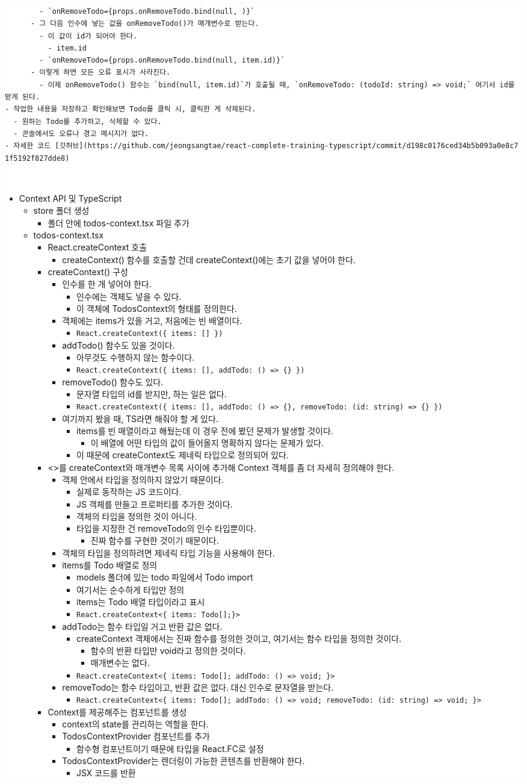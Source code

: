             - `onRemoveTodo={props.onRemoveTodo.bind(null, )}`
          - 그 다음 인수에 넣는 값을 onRemoveTodo()가 매개변수로 받는다.
            - 이 값이 id가 되어야 한다.
              - item.id
            - `onRemoveTodo={props.onRemoveTodo.bind(null, item.id)}`
          - 이렇게 하면 모든 오류 표시가 사라진다.
            - 이제 onRemoveTodo() 함수는 `bind(null, item.id)`가 호출될 때, `onRemoveTodo: (todoId: string) => void;` 여기서 id를 받게 된다.
    - 작업한 내용을 저장하고 확인해보면 Todo를 클릭 시, 클릭한 게 삭제된다.
      - 원하는 Todo를 추가하고, 삭제할 수 있다.
      - 콘솔에서도 오류나 경고 메시지가 없다.
    - 자세한 코드 [깃허브](https://github.com/jeongsangtae/react-complete-training-typescript/commit/d198c0176ced34b5b093a0e8c71f5192f827dde8)

  <br />

  - Context API 및 TypeScript
    - store 폴더 생성
      - 폴더 안에 todos-context.tsx 파일 추가
    - todos-context.tsx
      - React.createContext 호출
        - createContext() 함수를 호출할 건데 createContext()에는 초기 값을 넣어야 한다.
      - createContext() 구성
        - 인수를 한 개 넣어야 한다.
          - 인수에는 객체도 넣을 수 있다.
          - 이 객체에 TodosContext의 형태를 정의한다.
        - 객체에는 items가 있을 거고, 처음에는 빈 배열이다.
          - `React.createContext({ items: [] })`
        - addTodo() 함수도 있을 것이다.
          - 아무것도 수행하지 않는 함수이다.
          - `React.createContext({ items: [], addTodo: () => {} })`
        - removeTodo() 함수도 있다.
          - 문자열 타입의 id를 받지만, 하는 일은 없다.
          - `React.createContext({ items: [], addTodo: () => {}, removeTodo: (id: string) => {} })`
        - 여기까지 봤을 때, TS라면 해줘야 할 게 있다.
          - items를 빈 매열이라고 해뒀는데 이 경우 전에 봤던 문제가 발생할 것이다.
            - 이 배열에 어떤 타입의 값이 들어올지 명확하지 않다는 문제가 있다.
          - 이 때문에 createContext도 제네릭 타입으로 정의되어 있다.
      - <>를 createContext와 매개변수 목록 사이에 추가해 Context 객체를 좀 더 자세히 정의해야 한다.
        - 객체 안에서 타입을 정의하지 않았기 때문이다.
          - 실제로 동작하는 JS 코드이다.
          - JS 객체를 만들고 프로퍼티를 추가한 것이다.
          - 객체의 타입을 정의한 것이 아니다.
          - 타입을 지정한 건 removeTodo의 인수 타입뿐이다.
            - 진짜 함수를 구현한 것이기 때문이다.
        - 객체의 타입을 정의하려면 제네릭 타입 기능을 사용해야 한다.
        - items를 Todo 배열로 정의
          - models 폴더에 있는 todo 파일에서 Todo import
          - 여기서는 순수하게 타입만 정의
          - items는 Todo 배열 타입이라고 표시
          - `React.createContext<{ items: Todo[];}>`
        - addTodo는 함수 타입일 거고 반환 값은 없다.
          - createContext 객체에서는 진짜 함수를 정의한 것이고, 여기서는 함수 타입을 정의한 것이다.
            - 함수의 반환 타입만 void라고 정의한 것이다.
            - 매개변수는 없다.
          - `React.createContext<{ items: Todo[]; addTodo: () => void; }>`
        - removeTodo는 함수 타입이고, 반환 값은 없다. 대신 인수로 문자열을 받는다.
          - `React.createContext<{ items: Todo[]; addTodo: () => void; removeTodo: (id: string) => void; }>`
      - Context를 제공해주는 컴포넌트를 생성
        - context의 state를 관리하는 역할을 한다.
        - TodosContextProvider 컴포넌트를 추가
          - 함수형 컴포넌트이기 때문에 타입을 React.FC로 설정
        - TodosContextProvider는 렌더링이 가능한 콘텐츠를 반환해야 한다.
          - JSX 코드를 반환